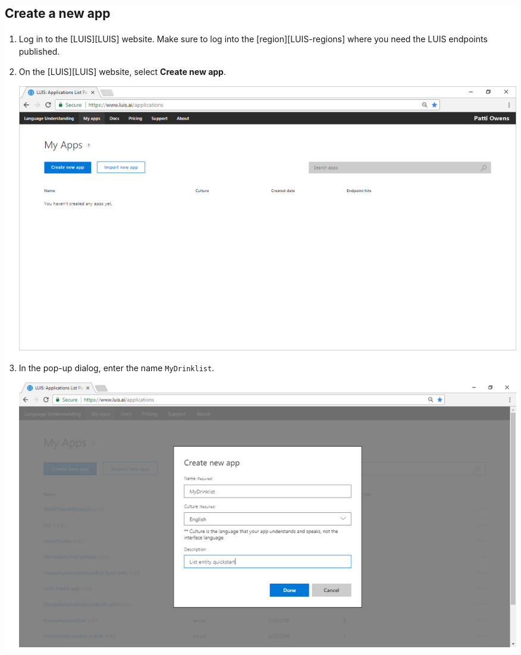 ## Create a new app
1. Log in to the [LUIS][LUIS] website. Make sure to log into the [region][LUIS-regions] where you need the LUIS endpoints published.

2. On the [LUIS][LUIS] website, select **Create new app**.  

    ![Create new app](./media/luis-quickstart-intent-and-list-entity/app-list.png)

3. In the pop-up dialog, enter the name `MyDrinklist`. 

    ![Name the app MyDrinkList](./media/luis-quickstart-intent-and-list-entity/create-app-dialog.png)
